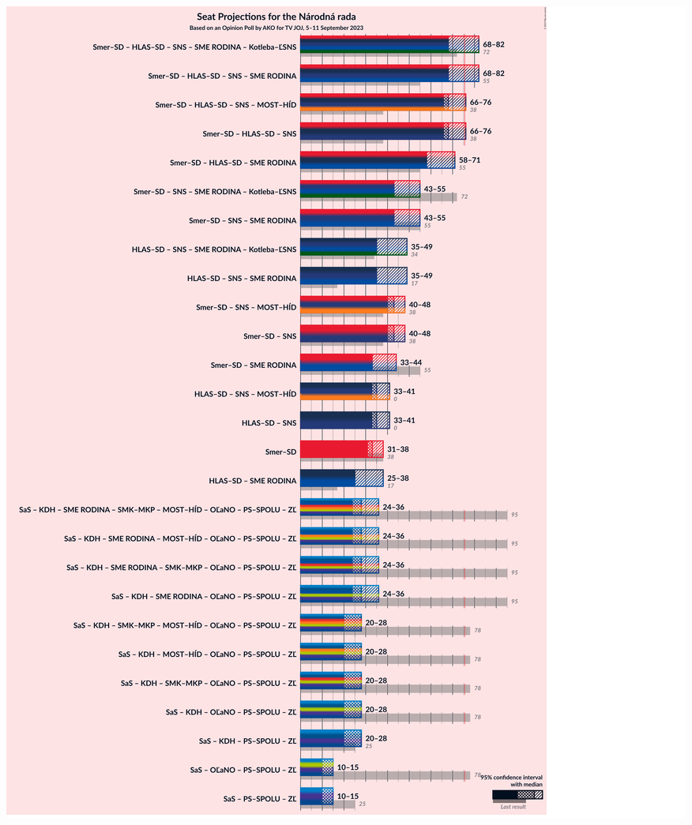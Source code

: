 ![Graph with coalitions seats not yet produced](2023-09-11-AKO-coalitions-seats.png "Coalitions Seats")
